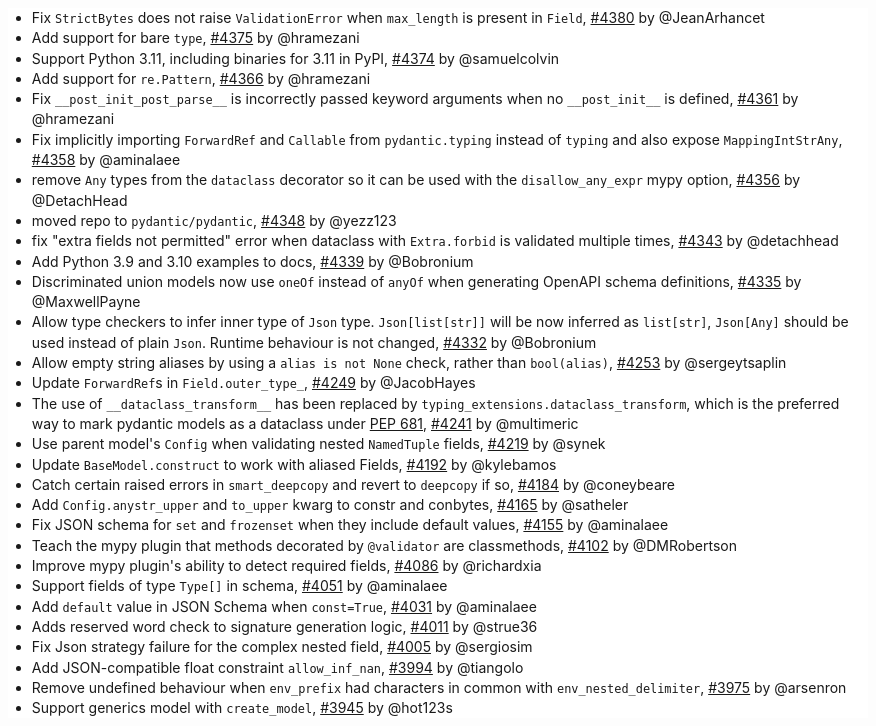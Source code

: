 * Fix `StrictBytes` does not raise `ValidationError` when `max_length` is present in `Field`, [#4380](https://github.com/pydantic/pydantic/pull/4380) by @JeanArhancet
* Add support for bare `type`, [#4375](https://github.com/pydantic/pydantic/pull/4375) by @hramezani
* Support Python 3.11, including binaries for 3.11 in PyPI, [#4374](https://github.com/pydantic/pydantic/pull/4374) by @samuelcolvin
* Add support for `re.Pattern`, [#4366](https://github.com/pydantic/pydantic/pull/4366) by @hramezani
* Fix `__post_init_post_parse__` is incorrectly passed keyword arguments when no `__post_init__` is defined, [#4361](https://github.com/pydantic/pydantic/pull/4361) by @hramezani
* Fix implicitly importing `ForwardRef` and `Callable` from `pydantic.typing` instead of `typing` and also expose `MappingIntStrAny`, [#4358](https://github.com/pydantic/pydantic/pull/4358) by @aminalaee
* remove `Any` types from the `dataclass` decorator so it can be used with the `disallow_any_expr` mypy option, [#4356](https://github.com/pydantic/pydantic/pull/4356) by @DetachHead
* moved repo to `pydantic/pydantic`, [#4348](https://github.com/pydantic/pydantic/pull/4348) by @yezz123
* fix "extra fields not permitted" error when dataclass with `Extra.forbid` is validated multiple times, [#4343](https://github.com/pydantic/pydantic/pull/4343) by @detachhead
* Add Python 3.9 and 3.10 examples to docs, [#4339](https://github.com/pydantic/pydantic/pull/4339) by @Bobronium
* Discriminated union models now use `oneOf` instead of `anyOf` when generating OpenAPI schema definitions, [#4335](https://github.com/pydantic/pydantic/pull/4335) by @MaxwellPayne
* Allow type checkers to infer inner type of `Json` type. `Json[list[str]]` will be now inferred as `list[str]`,
  `Json[Any]` should be used instead of plain `Json`.
  Runtime behaviour is not changed, [#4332](https://github.com/pydantic/pydantic/pull/4332) by @Bobronium
* Allow empty string aliases by using a `alias is not None` check, rather than `bool(alias)`, [#4253](https://github.com/pydantic/pydantic/pull/4253) by @sergeytsaplin
* Update `ForwardRef`s in `Field.outer_type_`, [#4249](https://github.com/pydantic/pydantic/pull/4249) by @JacobHayes
* The use of `__dataclass_transform__` has been replaced by `typing_extensions.dataclass_transform`, which is the preferred way to mark pydantic models as a dataclass under [PEP 681](https://peps.python.org/pep-0681/), [#4241](https://github.com/pydantic/pydantic/pull/4241) by @multimeric
* Use parent model's `Config` when validating nested `NamedTuple` fields, [#4219](https://github.com/pydantic/pydantic/pull/4219) by @synek
* Update `BaseModel.construct` to work with aliased Fields, [#4192](https://github.com/pydantic/pydantic/pull/4192) by @kylebamos
* Catch certain raised errors in `smart_deepcopy` and revert to `deepcopy` if so, [#4184](https://github.com/pydantic/pydantic/pull/4184) by @coneybeare
* Add `Config.anystr_upper` and `to_upper` kwarg to constr and conbytes, [#4165](https://github.com/pydantic/pydantic/pull/4165) by @satheler
* Fix JSON schema for `set` and `frozenset` when they include default values, [#4155](https://github.com/pydantic/pydantic/pull/4155) by @aminalaee
* Teach the mypy plugin that methods decorated by `@validator` are classmethods, [#4102](https://github.com/pydantic/pydantic/pull/4102) by @DMRobertson
* Improve mypy plugin's ability to detect required fields, [#4086](https://github.com/pydantic/pydantic/pull/4086) by @richardxia
* Support fields of type `Type[]` in schema, [#4051](https://github.com/pydantic/pydantic/pull/4051) by @aminalaee
* Add `default` value in JSON Schema when `const=True`, [#4031](https://github.com/pydantic/pydantic/pull/4031) by @aminalaee
* Adds reserved word check to signature generation logic, [#4011](https://github.com/pydantic/pydantic/pull/4011) by @strue36
* Fix Json strategy failure for the complex nested field, [#4005](https://github.com/pydantic/pydantic/pull/4005) by @sergiosim
* Add JSON-compatible float constraint `allow_inf_nan`, [#3994](https://github.com/pydantic/pydantic/pull/3994) by @tiangolo
* Remove undefined behaviour when `env_prefix` had characters in common with `env_nested_delimiter`, [#3975](https://github.com/pydantic/pydantic/pull/3975) by @arsenron
* Support generics model with `create_model`, [#3945](https://github.com/pydantic/pydantic/pull/3945) by @hot123s
